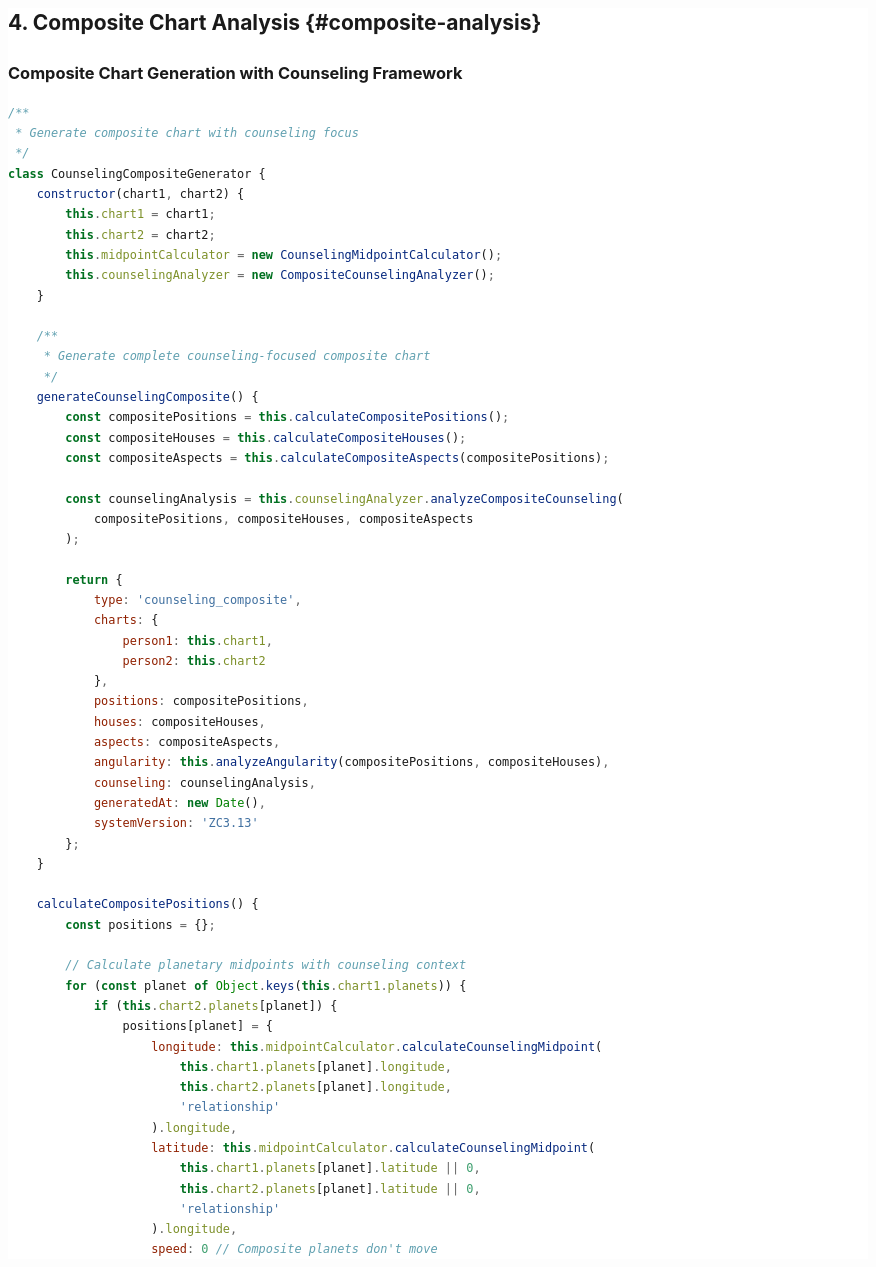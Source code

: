 
## 4. Composite Chart Analysis {#composite-analysis}

### Composite Chart Generation with Counseling Framework

```javascript
/**
 * Generate composite chart with counseling focus
 */
class CounselingCompositeGenerator {
    constructor(chart1, chart2) {
        this.chart1 = chart1;
        this.chart2 = chart2;
        this.midpointCalculator = new CounselingMidpointCalculator();
        this.counselingAnalyzer = new CompositeCounselingAnalyzer();
    }

    /**
     * Generate complete counseling-focused composite chart
     */
    generateCounselingComposite() {
        const compositePositions = this.calculateCompositePositions();
        const compositeHouses = this.calculateCompositeHouses();
        const compositeAspects = this.calculateCompositeAspects(compositePositions);

        const counselingAnalysis = this.counselingAnalyzer.analyzeCompositeCounseling(
            compositePositions, compositeHouses, compositeAspects
        );

        return {
            type: 'counseling_composite',
            charts: {
                person1: this.chart1,
                person2: this.chart2
            },
            positions: compositePositions,
            houses: compositeHouses,
            aspects: compositeAspects,
            angularity: this.analyzeAngularity(compositePositions, compositeHouses),
            counseling: counselingAnalysis,
            generatedAt: new Date(),
            systemVersion: 'ZC3.13'
        };
    }

    calculateCompositePositions() {
        const positions = {};

        // Calculate planetary midpoints with counseling context
        for (const planet of Object.keys(this.chart1.planets)) {
            if (this.chart2.planets[planet]) {
                positions[planet] = {
                    longitude: this.midpointCalculator.calculateCounselingMidpoint(
                        this.chart1.planets[planet].longitude,
                        this.chart2.planets[planet].longitude,
                        'relationship'
                    ).longitude,
                    latitude: this.midpointCalculator.calculateCounselingMidpoint(
                        this.chart1.planets[planet].latitude || 0,
                        this.chart2.planets[planet].latitude || 0,
                        'relationship'
                    ).longitude,
                    speed: 0 // Composite planets don't move
```
